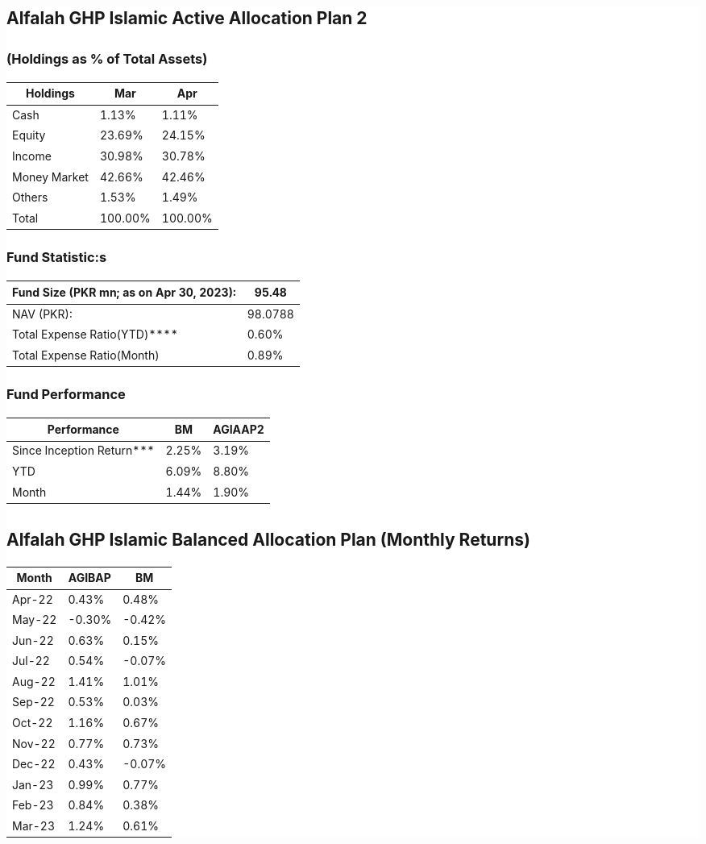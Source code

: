 ## Alfalah GHP Islamic Active Allocation Plan 2

### (Holdings as % of Total Assets)

| Holdings     | Mar     | Apr     |
| ------------ | ------- | ------- |
| Cash         | 1.13%   | 1.11%   |
| Equity       | 23.69%  | 24.15%  |
| Income       | 30.98%  | 30.78%  |
| Money Market | 42.66%  | 42.46%  |
| Others       | 1.53%   | 1.49%   |
| Total        | 100.00% | 100.00% |

### Fund Statistic:s

| Fund Size (PKR mn; as on Apr 30, 2023): | 95.48   |
| --------------------------------------- | ------- |
| NAV (PKR):                              | 98.0788 |
| Total Expense Ratio(YTD)\*\*\*\*        | 0.60%   |
| Total Expense Ratio(Month)              | 0.89%   |

### Fund Performance

| Performance                  | BM    | AGIAAP2 |
| ---------------------------- | ----- | ------- |
| Since Inception Return\*\*\* | 2.25% | 3.19%   |
| YTD                          | 6.09% | 8.80%   |
| Month                        | 1.44% | 1.90%   |

## Alfalah GHP Islamic Balanced Allocation Plan (Monthly Returns)

| Month  | AGIBAP | BM     |
| ------ | ------ | ------ |
| Apr-22 | 0.43%  | 0.48%  |
| May-22 | -0.30% | -0.42% |
| Jun-22 | 0.63%  | 0.15%  |
| Jul-22 | 0.54%  | -0.07% |
| Aug-22 | 1.41%  | 1.01%  |
| Sep-22 | 0.53%  | 0.03%  |
| Oct-22 | 1.16%  | 0.67%  |
| Nov-22 | 0.77%  | 0.73%  |
| Dec-22 | 0.43%  | -0.07% |
| Jan-23 | 0.99%  | 0.77%  |
| Feb-23 | 0.84%  | 0.38%  |
| Mar-23 | 1.24%  | 0.61%  |